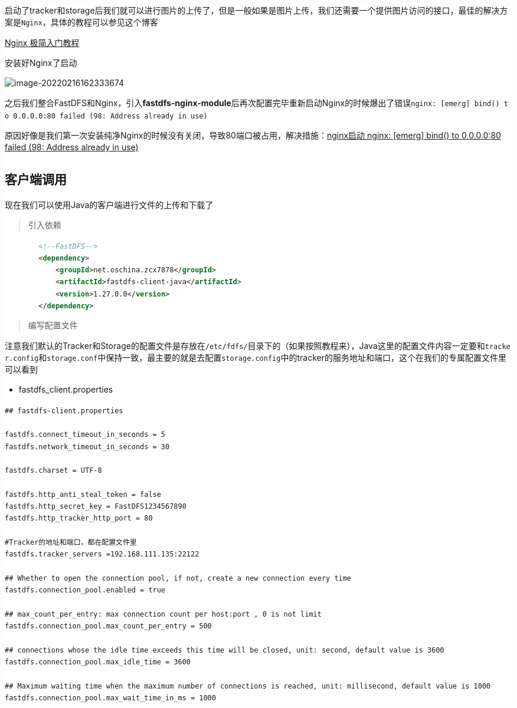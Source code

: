 启动了tracker和storage后我们就可以进行图片的上传了，但是一般如果是图片上传，我们还需要一个提供图片访问的接口，最佳的解决方案是`Nginx`，具体的教程可以参见这个博客

[Nginx 极简入门教程](https://mp.weixin.qq.com/s?__biz=MzI1NDY0MTkzNQ==&mid=2247485682&idx=1&sn=19213ba9e2924de455426ff58759e016&scene=21#wechat_redirect)

安装好Nginx了启动

![image-20220216162333674](https://gitee.com/TrevorLink666/picgo/raw/master/images/202202161623762.png)

之后我们整合FastDFS和Nginx，引入**fastdfs-nginx-module**后再次配置完毕重新启动Nginx的时候爆出了错误`nginx: [emerg] bind() to 0.0.0.0:80 failed (98: Address already in use)`

原因好像是我们第一次安装纯净Nginx的时候没有关闭，导致80端口被占用，解决措施：[nginx启动 nginx: [emerg] bind() to 0.0.0.0:80 failed (98: Address already in use)](https://blog.csdn.net/qq_39313596/article/details/115858965)

## 客户端调用

现在我们可以使用Java的客户端进行文件的上传和下载了

> 引入依赖

````xml
        <!--FastDFS-->
        <dependency>
            <groupId>net.oschina.zcx7878</groupId>
            <artifactId>fastdfs-client-java</artifactId>
            <version>1.27.0.0</version>
        </dependency>
````

> 编写配置文件

注意我们默认的Tracker和Storage的配置文件是存放在`/etc/fdfs/`目录下的（如果按照教程来），Java这里的配置文件内容一定要和`tracker.config`和`storage.conf`中保持一致，最主要的就是去配置`storage.config`中的tracker的服务地址和端口，这个在我们的专属配置文件里可以看到

- fastdfs_client.properties

```properties
## fastdfs-client.properties

fastdfs.connect_timeout_in_seconds = 5
fastdfs.network_timeout_in_seconds = 30

fastdfs.charset = UTF-8

fastdfs.http_anti_steal_token = false
fastdfs.http_secret_key = FastDFS1234567890
fastdfs.http_tracker_http_port = 80

#Tracker的地址和端口，都在配置文件里
fastdfs.tracker_servers =192.168.111.135:22122

## Whether to open the connection pool, if not, create a new connection every time
fastdfs.connection_pool.enabled = true

## max_count_per_entry: max connection count per host:port , 0 is not limit
fastdfs.connection_pool.max_count_per_entry = 500

## connections whose the idle time exceeds this time will be closed, unit: second, default value is 3600
fastdfs.connection_pool.max_idle_time = 3600

## Maximum waiting time when the maximum number of connections is reached, unit: millisecond, default value is 1000
fastdfs.connection_pool.max_wait_time_in_ms = 1000
```
